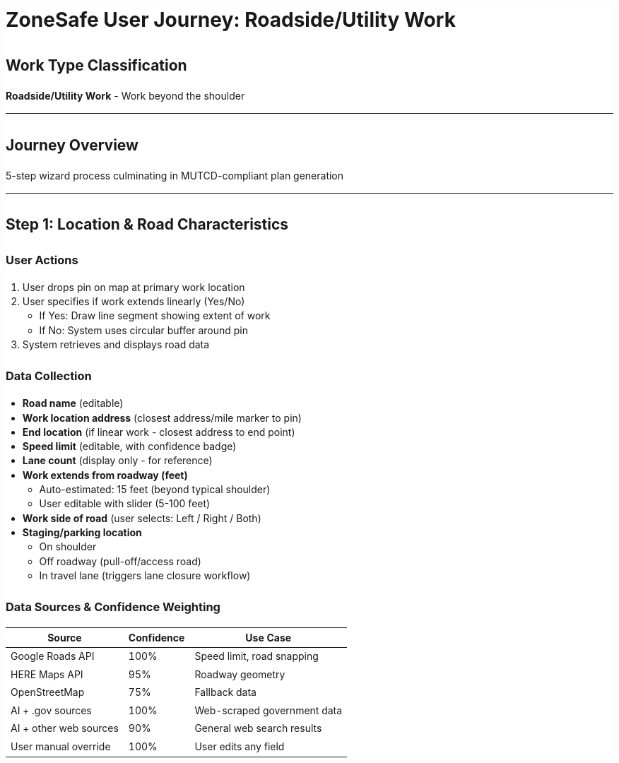 # ZoneSafe User Journey: Roadside/Utility Work

## Work Type Classification
**Roadside/Utility Work** - Work beyond the shoulder

---

## Journey Overview
5-step wizard process culminating in MUTCD-compliant plan generation

---

## Step 1: Location & Road Characteristics

### User Actions
1. User drops pin on map at primary work location
2. User specifies if work extends linearly (Yes/No)
   - If Yes: Draw line segment showing extent of work
   - If No: System uses circular buffer around pin
3. System retrieves and displays road data

### Data Collection
- **Road name** (editable)
- **Work location address** (closest address/mile marker to pin)
- **End location** (if linear work - closest address to end point)
- **Speed limit** (editable, with confidence badge)
- **Lane count** (display only - for reference)
- **Work extends from roadway (feet)** 
  - Auto-estimated: 15 feet (beyond typical shoulder)
  - User editable with slider (5-100 feet)
- **Work side of road** (user selects: Left / Right / Both)
- **Staging/parking location**
  - On shoulder
  - Off roadway (pull-off/access road)
  - In travel lane (triggers lane closure workflow)

### Data Sources & Confidence Weighting
| Source | Confidence | Use Case |
|--------|-----------|----------|
| Google Roads API | 100% | Speed limit, road snapping |
| HERE Maps API | 95% | Roadway geometry |
| OpenStreetMap | 75% | Fallback data |
| AI + .gov sources | 100% | Web-scraped government data |
| AI + other web sources | 90% | General web search results |
| User manual override | 100% | User edits any field |

